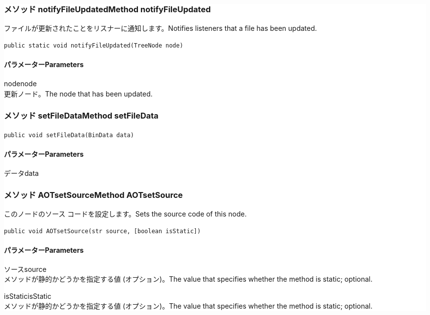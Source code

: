 ### <a name="method-notifyfileupdated"></a><span data-ttu-id="ed15a-207">メソッド notifyFileUpdated</span><span class="sxs-lookup"><span data-stu-id="ed15a-207">Method notifyFileUpdated</span></span>

<span data-ttu-id="ed15a-208">ファイルが更新されたことをリスナーに通知します。</span><span class="sxs-lookup"><span data-stu-id="ed15a-208">Notifies listeners that a file has been updated.</span></span>

    public static void notifyFileUpdated(TreeNode node)

#### <a name="parameters"></a><span data-ttu-id="ed15a-209">パラメーター</span><span class="sxs-lookup"><span data-stu-id="ed15a-209">Parameters</span></span>

<span data-ttu-id="ed15a-210">node</span><span class="sxs-lookup"><span data-stu-id="ed15a-210">node</span></span>  
<span data-ttu-id="ed15a-211">更新ノード。</span><span class="sxs-lookup"><span data-stu-id="ed15a-211">The node that has been updated.</span></span>

### <a name="method-setfiledata"></a><span data-ttu-id="ed15a-212">メソッド setFileData</span><span class="sxs-lookup"><span data-stu-id="ed15a-212">Method setFileData</span></span>

    public void setFileData(BinData data)

#### <a name="parameters"></a><span data-ttu-id="ed15a-213">パラメーター</span><span class="sxs-lookup"><span data-stu-id="ed15a-213">Parameters</span></span>

<span data-ttu-id="ed15a-214">データ</span><span class="sxs-lookup"><span data-stu-id="ed15a-214">data</span></span>  

### <a name="method-aotsetsource"></a><span data-ttu-id="ed15a-215">メソッド AOTsetSource</span><span class="sxs-lookup"><span data-stu-id="ed15a-215">Method AOTsetSource</span></span>

<span data-ttu-id="ed15a-216">このノードのソース コードを設定します。</span><span class="sxs-lookup"><span data-stu-id="ed15a-216">Sets the source code of this node.</span></span>

    public void AOTsetSource(str source, [boolean isStatic])

#### <a name="parameters"></a><span data-ttu-id="ed15a-217">パラメーター</span><span class="sxs-lookup"><span data-stu-id="ed15a-217">Parameters</span></span>

<span data-ttu-id="ed15a-218">ソース</span><span class="sxs-lookup"><span data-stu-id="ed15a-218">source</span></span>  
<span data-ttu-id="ed15a-219">メソッドが静的かどうかを指定する値 (オプション)。</span><span class="sxs-lookup"><span data-stu-id="ed15a-219">The value that specifies whether the method is static; optional.</span></span>



<span data-ttu-id="ed15a-220">isStatic</span><span class="sxs-lookup"><span data-stu-id="ed15a-220">isStatic</span></span>  
<span data-ttu-id="ed15a-221">メソッドが静的かどうかを指定する値 (オプション)。</span><span class="sxs-lookup"><span data-stu-id="ed15a-221">The value that specifies whether the method is static; optional.</span></span>
